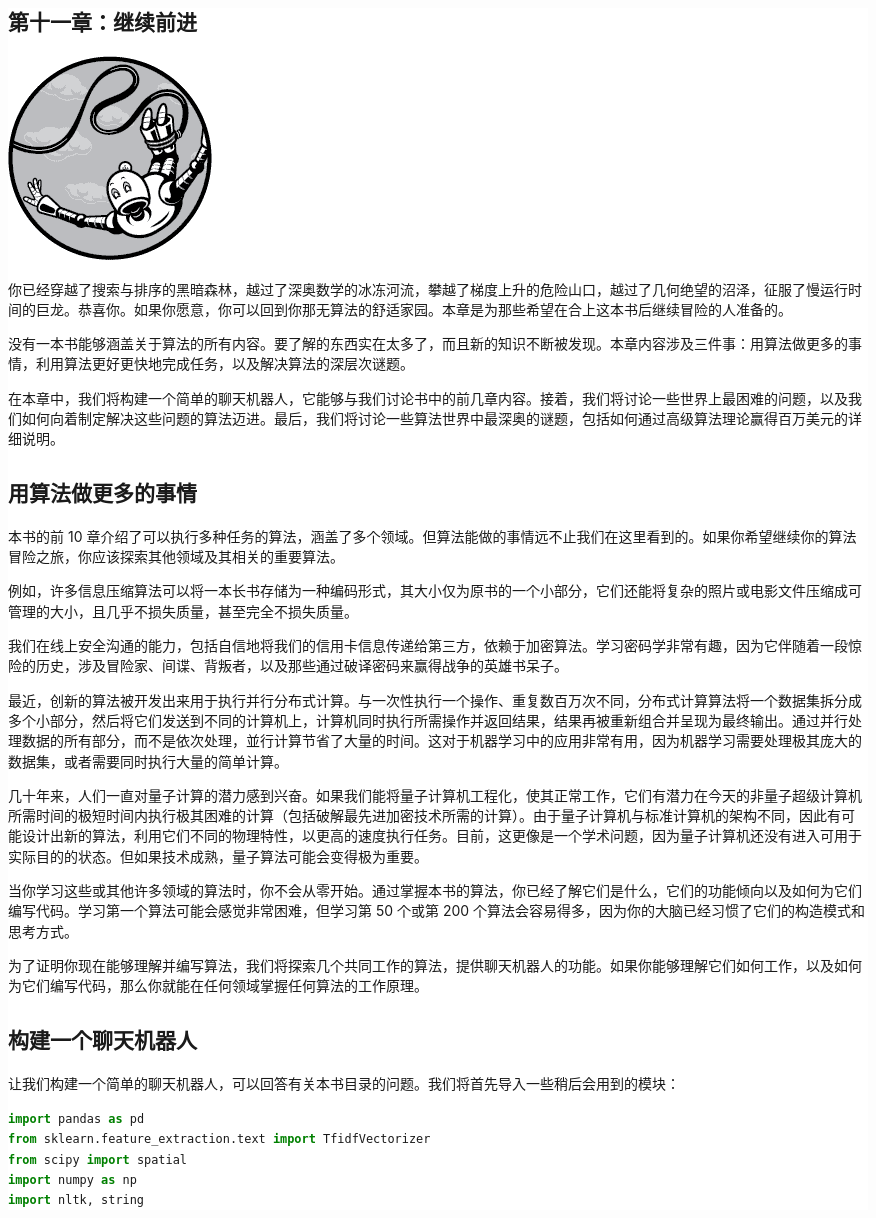 ## 第十一章：继续前进

![](img/circleart.png)

你已经穿越了搜索与排序的黑暗森林，越过了深奥数学的冰冻河流，攀越了梯度上升的危险山口，越过了几何绝望的沼泽，征服了慢运行时间的巨龙。恭喜你。如果你愿意，你可以回到你那无算法的舒适家园。本章是为那些希望在合上这本书后继续冒险的人准备的。

没有一本书能够涵盖关于算法的所有内容。要了解的东西实在太多了，而且新的知识不断被发现。本章内容涉及三件事：用算法做更多的事情，利用算法更好更快地完成任务，以及解决算法的深层次谜题。

在本章中，我们将构建一个简单的聊天机器人，它能够与我们讨论书中的前几章内容。接着，我们将讨论一些世界上最困难的问题，以及我们如何向着制定解决这些问题的算法迈进。最后，我们将讨论一些算法世界中最深奥的谜题，包括如何通过高级算法理论赢得百万美元的详细说明。

## 用算法做更多的事情

本书的前 10 章介绍了可以执行多种任务的算法，涵盖了多个领域。但算法能做的事情远不止我们在这里看到的。如果你希望继续你的算法冒险之旅，你应该探索其他领域及其相关的重要算法。

例如，许多信息压缩算法可以将一本长书存储为一种编码形式，其大小仅为原书的一个小部分，它们还能将复杂的照片或电影文件压缩成可管理的大小，且几乎不损失质量，甚至完全不损失质量。

我们在线上安全沟通的能力，包括自信地将我们的信用卡信息传递给第三方，依赖于加密算法。学习密码学非常有趣，因为它伴随着一段惊险的历史，涉及冒险家、间谍、背叛者，以及那些通过破译密码来赢得战争的英雄书呆子。

最近，创新的算法被开发出来用于执行并行分布式计算。与一次性执行一个操作、重复数百万次不同，分布式计算算法将一个数据集拆分成多个小部分，然后将它们发送到不同的计算机上，计算机同时执行所需操作并返回结果，结果再被重新组合并呈现为最终输出。通过并行处理数据的所有部分，而不是依次处理，並行计算节省了大量的时间。这对于机器学习中的应用非常有用，因为机器学习需要处理极其庞大的数据集，或者需要同时执行大量的简单计算。

几十年来，人们一直对量子计算的潜力感到兴奋。如果我们能将量子计算机工程化，使其正常工作，它们有潜力在今天的非量子超级计算机所需时间的极短时间内执行极其困难的计算（包括破解最先进加密技术所需的计算）。由于量子计算机与标准计算机的架构不同，因此有可能设计出新的算法，利用它们不同的物理特性，以更高的速度执行任务。目前，这更像是一个学术问题，因为量子计算机还没有进入可用于实际目的的状态。但如果技术成熟，量子算法可能会变得极为重要。

当你学习这些或其他许多领域的算法时，你不会从零开始。通过掌握本书的算法，你已经了解它们是什么，它们的功能倾向以及如何为它们编写代码。学习第一个算法可能会感觉非常困难，但学习第 50 个或第 200 个算法会容易得多，因为你的大脑已经习惯了它们的构造模式和思考方式。

为了证明你现在能够理解并编写算法，我们将探索几个共同工作的算法，提供聊天机器人的功能。如果你能够理解它们如何工作，以及如何为它们编写代码，那么你就能在任何领域掌握任何算法的工作原理。

## 构建一个聊天机器人

让我们构建一个简单的聊天机器人，可以回答有关本书目录的问题。我们将首先导入一些稍后会用到的模块：

```py
import pandas as pd
from sklearn.feature_extraction.text import TfidfVectorizer
from scipy import spatial
import numpy as np
import nltk, string
```
